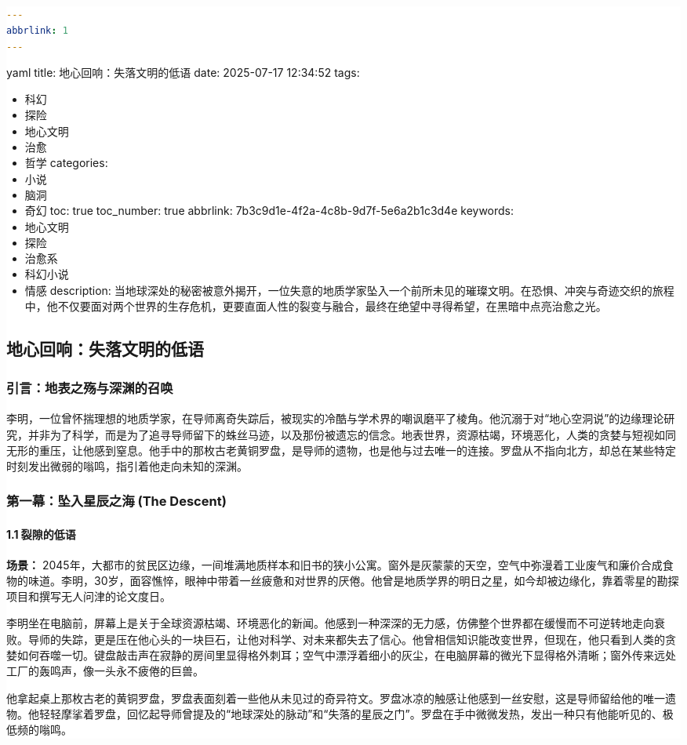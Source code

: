 ```yaml
---
abbrlink: 1
---
```

yaml
title: 地心回响：失落文明的低语
date: 2025-07-17 12:34:52
tags:
  - 科幻
  - 探险
  - 地心文明
  - 治愈
  - 哲学
categories:
  - 小说
  - 脑洞
  - 奇幻
toc: true
toc_number: true
abbrlink: 7b3c9d1e-4f2a-4c8b-9d7f-5e6a2b1c3d4e
keywords:
  - 地心文明
  - 探险
  - 治愈系
  - 科幻小说
  - 情感
description: 当地球深处的秘密被意外揭开，一位失意的地质学家坠入一个前所未见的璀璨文明。在恐惧、冲突与奇迹交织的旅程中，他不仅要面对两个世界的生存危机，更要直面人性的裂变与融合，最终在绝望中寻得希望，在黑暗中点亮治愈之光。


## 地心回响：失落文明的低语

### 引言：地表之殇与深渊的召唤

李明，一位曾怀揣理想的地质学家，在导师离奇失踪后，被现实的冷酷与学术界的嘲讽磨平了棱角。他沉溺于对“地心空洞说”的边缘理论研究，并非为了科学，而是为了追寻导师留下的蛛丝马迹，以及那份被遗忘的信念。地表世界，资源枯竭，环境恶化，人类的贪婪与短视如同无形的重压，让他感到窒息。他手中的那枚古老黄铜罗盘，是导师的遗物，也是他与过去唯一的连接。罗盘从不指向北方，却总在某些特定时刻发出微弱的嗡鸣，指引着他走向未知的深渊。

### 第一幕：坠入星辰之海 (The Descent)

#### 1.1 裂隙的低语

**场景：** 2045年，大都市的贫民区边缘，一间堆满地质样本和旧书的狭小公寓。窗外是灰蒙蒙的天空，空气中弥漫着工业废气和廉价合成食物的味道。李明，30岁，面容憔悴，眼神中带着一丝疲惫和对世界的厌倦。他曾是地质学界的明日之星，如今却被边缘化，靠着零星的勘探项目和撰写无人问津的论文度日。

李明坐在电脑前，屏幕上是关于全球资源枯竭、环境恶化的新闻。他感到一种深深的无力感，仿佛整个世界都在缓慢而不可逆转地走向衰败。导师的失踪，更是压在他心头的一块巨石，让他对科学、对未来都失去了信心。他曾相信知识能改变世界，但现在，他只看到人类的贪婪如何吞噬一切。键盘敲击声在寂静的房间里显得格外刺耳；空气中漂浮着细小的灰尘，在电脑屏幕的微光下显得格外清晰；窗外传来远处工厂的轰鸣声，像一头永不疲倦的巨兽。

他拿起桌上那枚古老的黄铜罗盘，罗盘表面刻着一些他从未见过的奇异符文。罗盘冰凉的触感让他感到一丝安慰，这是导师留给他的唯一遗物。他轻轻摩挲着罗盘，回忆起导师曾提及的“地球深处的脉动”和“失落的星辰之门”。罗盘在手中微微发热，发出一种只有他能听见的、极低频的嗡鸣。
